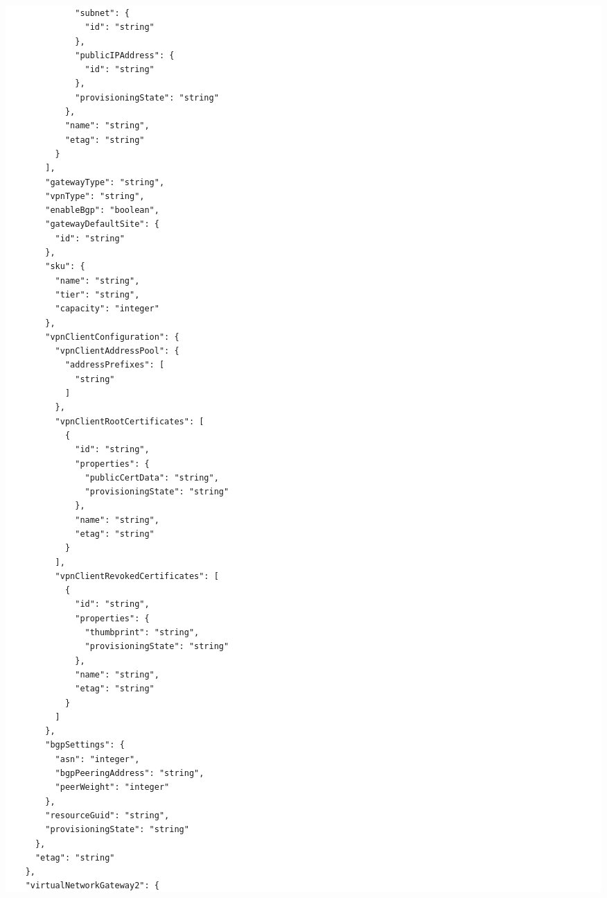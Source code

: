 ```
              "subnet": {
                "id": "string"
              },
              "publicIPAddress": {
                "id": "string"
              },
              "provisioningState": "string"
            },
            "name": "string",
            "etag": "string"
          }
        ],
        "gatewayType": "string",
        "vpnType": "string",
        "enableBgp": "boolean",
        "gatewayDefaultSite": {
          "id": "string"
        },
        "sku": {
          "name": "string",
          "tier": "string",
          "capacity": "integer"
        },
        "vpnClientConfiguration": {
          "vpnClientAddressPool": {
            "addressPrefixes": [
              "string"
            ]
          },
          "vpnClientRootCertificates": [
            {
              "id": "string",
              "properties": {
                "publicCertData": "string",
                "provisioningState": "string"
              },
              "name": "string",
              "etag": "string"
            }
          ],
          "vpnClientRevokedCertificates": [
            {
              "id": "string",
              "properties": {
                "thumbprint": "string",
                "provisioningState": "string"
              },
              "name": "string",
              "etag": "string"
            }
          ]
        },
        "bgpSettings": {
          "asn": "integer",
          "bgpPeeringAddress": "string",
          "peerWeight": "integer"
        },
        "resourceGuid": "string",
        "provisioningState": "string"
      },
      "etag": "string"
    },
    "virtualNetworkGateway2": {
```